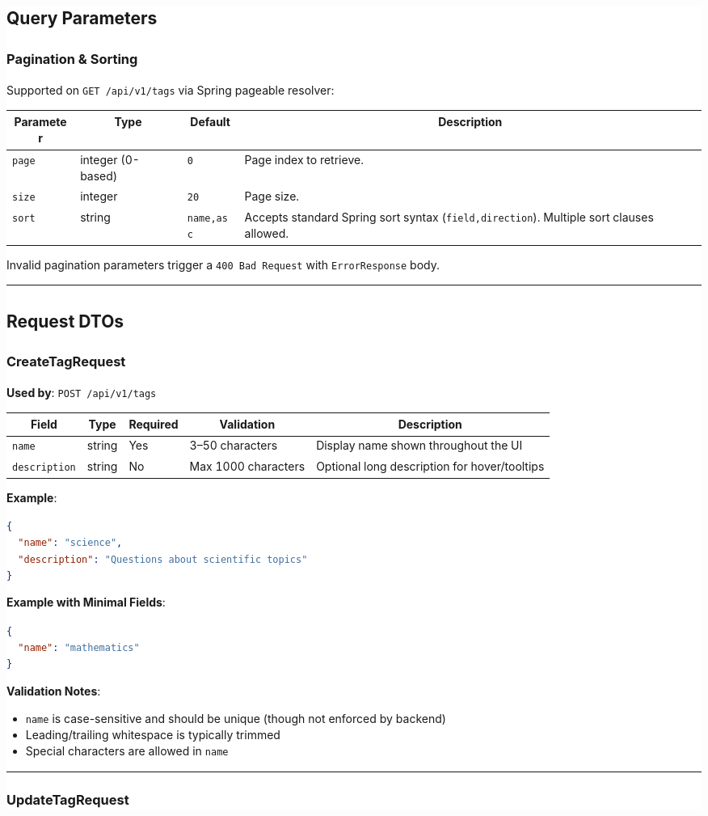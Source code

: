 
## Query Parameters

### Pagination & Sorting

Supported on `GET /api/v1/tags` via Spring pageable resolver:

| Parameter | Type | Default | Description |
| --- | --- | --- | --- |
| `page` | integer (0-based) | `0` | Page index to retrieve. |
| `size` | integer | `20` | Page size. |
| `sort` | string | `name,asc` | Accepts standard Spring sort syntax (`field,direction`). Multiple sort clauses allowed. |

Invalid pagination parameters trigger a `400 Bad Request` with `ErrorResponse` body.

---

## Request DTOs

### CreateTagRequest

**Used by**: `POST /api/v1/tags`

| Field | Type | Required | Validation | Description |
| --- | --- | --- | --- | --- |
| `name` | string | Yes | 3–50 characters | Display name shown throughout the UI |
| `description` | string | No | Max 1000 characters | Optional long description for hover/tooltips |

**Example**:
```json
{
  "name": "science",
  "description": "Questions about scientific topics"
}
```

**Example with Minimal Fields**:
```json
{
  "name": "mathematics"
}
```

**Validation Notes**:
- `name` is case-sensitive and should be unique (though not enforced by backend)
- Leading/trailing whitespace is typically trimmed
- Special characters are allowed in `name`

---

### UpdateTagRequest
